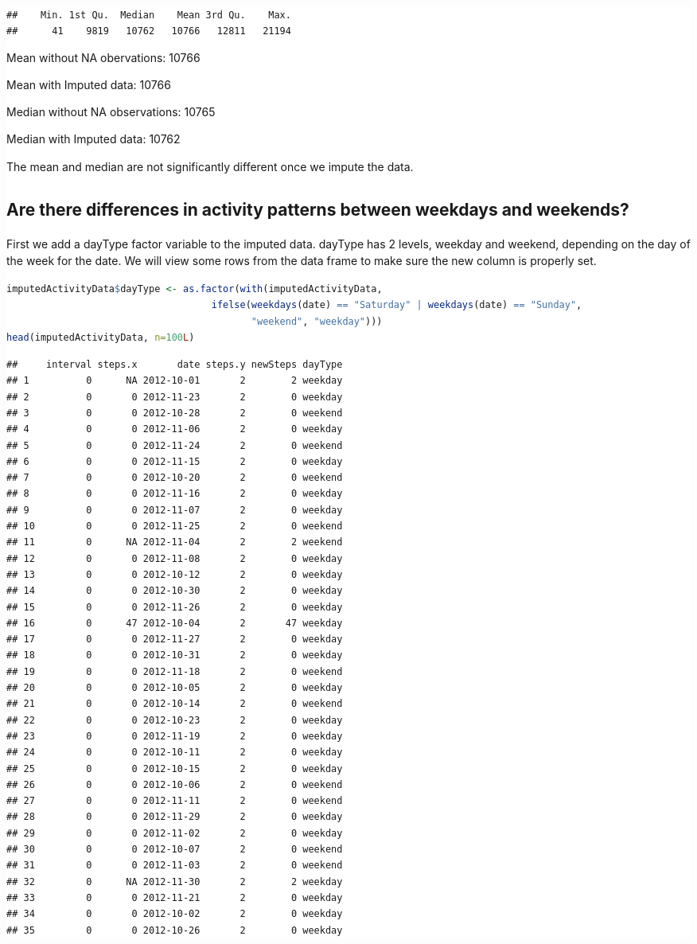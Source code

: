```
##    Min. 1st Qu.  Median    Mean 3rd Qu.    Max. 
##      41    9819   10762   10766   12811   21194
```

Mean without NA obervations: 10766

Mean with Imputed data: 10766

Median without NA observations: 10765

Median with Imputed data: 10762

The mean and median are not significantly different once we impute the data.

## Are there differences in activity patterns between weekdays and weekends?

First we add a dayType factor variable to the imputed data.  dayType has 2 levels, weekday and weekend, depending on the day of the week for the date.  We will view some rows from the data frame to make sure the new column is properly set.


```r
imputedActivityData$dayType <- as.factor(with(imputedActivityData, 
                                    ifelse(weekdays(date) == "Saturday" | weekdays(date) == "Sunday",
                                           "weekend", "weekday")))
head(imputedActivityData, n=100L)
```

```
##     interval steps.x       date steps.y newSteps dayType
## 1          0      NA 2012-10-01       2        2 weekday
## 2          0       0 2012-11-23       2        0 weekday
## 3          0       0 2012-10-28       2        0 weekend
## 4          0       0 2012-11-06       2        0 weekday
## 5          0       0 2012-11-24       2        0 weekend
## 6          0       0 2012-11-15       2        0 weekday
## 7          0       0 2012-10-20       2        0 weekend
## 8          0       0 2012-11-16       2        0 weekday
## 9          0       0 2012-11-07       2        0 weekday
## 10         0       0 2012-11-25       2        0 weekend
## 11         0      NA 2012-11-04       2        2 weekend
## 12         0       0 2012-11-08       2        0 weekday
## 13         0       0 2012-10-12       2        0 weekday
## 14         0       0 2012-10-30       2        0 weekday
## 15         0       0 2012-11-26       2        0 weekday
## 16         0      47 2012-10-04       2       47 weekday
## 17         0       0 2012-11-27       2        0 weekday
## 18         0       0 2012-10-31       2        0 weekday
## 19         0       0 2012-11-18       2        0 weekend
## 20         0       0 2012-10-05       2        0 weekday
## 21         0       0 2012-10-14       2        0 weekend
## 22         0       0 2012-10-23       2        0 weekday
## 23         0       0 2012-11-19       2        0 weekday
## 24         0       0 2012-10-11       2        0 weekday
## 25         0       0 2012-10-15       2        0 weekday
## 26         0       0 2012-10-06       2        0 weekend
## 27         0       0 2012-11-11       2        0 weekend
## 28         0       0 2012-11-29       2        0 weekday
## 29         0       0 2012-11-02       2        0 weekday
## 30         0       0 2012-10-07       2        0 weekend
## 31         0       0 2012-11-03       2        0 weekend
## 32         0      NA 2012-11-30       2        2 weekday
## 33         0       0 2012-11-21       2        0 weekday
## 34         0       0 2012-10-02       2        0 weekday
## 35         0       0 2012-10-26       2        0 weekday
```